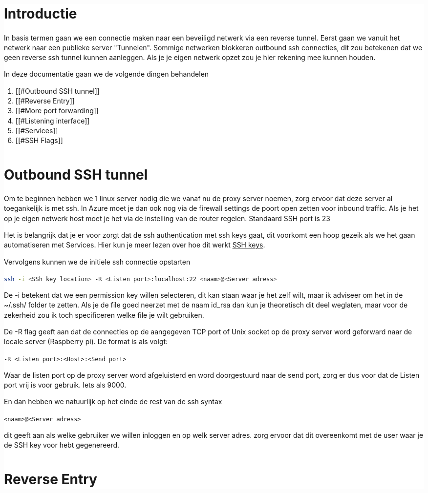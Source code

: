 # Introductie

In basis termen gaan we een connectie maken naar een beveiligd netwerk via een reverse tunnel. Eerst gaan we vanuit het netwerk naar een publieke server "Tunnelen". Sommige netwerken blokkeren outbound ssh connecties, dit zou betekenen dat we geen reverse ssh tunnel kunnen aanleggen. Als je je eigen netwerk opzet zou je hier rekening mee kunnen houden.

In deze documentatie gaan we de volgende dingen behandelen

1.  [[#Outbound SSH tunnel]]
2. [[#Reverse Entry]]
3. [[#More port forwarding]]
4. [[#Listening interface]]
5. [[#Services]]
6. [[#SSH Flags]]

# Outbound SSH tunnel

Om te beginnen hebben we 1 linux server nodig die we vanaf nu de proxy server noemen, zorg ervoor dat deze server al toegankelijk is met ssh. In Azure moet je dan ook nog via de firewall settings de poort open zetten voor inbound traffic. Als je het op je eigen netwerk host moet je het via de instelling van de router regelen. Standaard SSH port is 23

Het is belangrijk dat je er voor zorgt dat de ssh authentication met ssh keys gaat, dit voorkomt een hoop gezeik als we het gaan automatiseren met Services. Hier kun je meer lezen over hoe dit werkt [SSH keys](https://www.digitalocean.com/community/tutorials/how-to-configure-ssh-key-based-authentication-on-a-linux-server).

Vervolgens kunnen we de initiele ssh connectie opstarten
```bash
ssh -i <SSh key location> -R <Listen port>:localhost:22 <naam>@<Server adress>
```
De -i betekent dat we een permission key willen selecteren, dit kan staan waar je het zelf wilt, maar ik adviseer om het in de ~/.ssh/ folder te zetten. Als je de file goed neerzet met de naam id_rsa dan kun je theoretisch dit deel weglaten, maar voor de zekerheid zou ik toch specificeren welke file je wilt gebruiken. 

De -R flag geeft aan dat de connecties op de aangegeven TCP port of Unix socket op de proxy server word geforward naar de locale server (Raspberry pi).
De format is als volgt:
```
-R <Listen port>:<Host>:<Send port>
```
Waar de listen port op de proxy server word afgeluisterd en word doorgestuurd naar de send port, zorg er dus voor dat de Listen port vrij is voor gebruik. Iets als 9000.

En dan hebben we natuurlijk op het einde de rest van de ssh syntax
```
<naam>@<Server adress>
```
dit geeft aan als welke gebruiker we willen inloggen en op welk server adres. zorg ervoor dat dit overeenkomt met de user waar je de SSH key voor hebt gegenereerd.

# Reverse Entry
